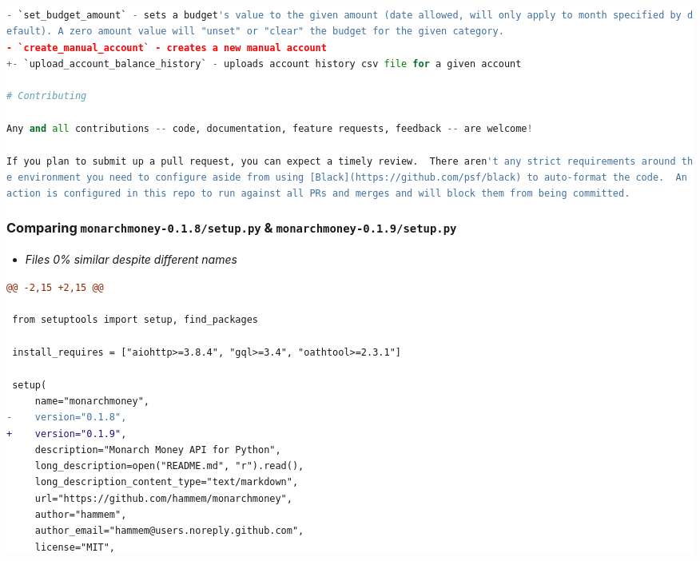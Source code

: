  ```python
 - `set_budget_amount` - sets a budget's value to the given amount (date allowed, will only apply to month specified by default). A zero amount value will "unset" or "clear" the budget for the given category.
 - `create_manual_account` - creates a new manual account
+- `upload_account_balance_history` - uploads account history csv file for a given account
 
 # Contributing
 
 Any and all contributions -- code, documentation, feature requests, feedback -- are welcome!
 
 If you plan to submit up a pull request, you can expect a timely review.  There aren't any strict requirements around the environment you need to configure aside from using [Black](https://github.com/psf/black) to auto-format the code.  An action is configured in this repo to run against all PRs and merges and will block them from being committed.
```

### Comparing `monarchmoney-0.1.8/setup.py` & `monarchmoney-0.1.9/setup.py`

 * *Files 0% similar despite different names*

```diff
@@ -2,15 +2,15 @@
 
 from setuptools import setup, find_packages
 
 install_requires = ["aiohttp>=3.8.4", "gql>=3.4", "oathtool>=2.3.1"]
 
 setup(
     name="monarchmoney",
-    version="0.1.8",
+    version="0.1.9",
     description="Monarch Money API for Python",
     long_description=open("README.md", "r").read(),
     long_description_content_type="text/markdown",
     url="https://github.com/hammem/monarchmoney",
     author="hammem",
     author_email="hammem@users.noreply.github.com",
     license="MIT",
```


